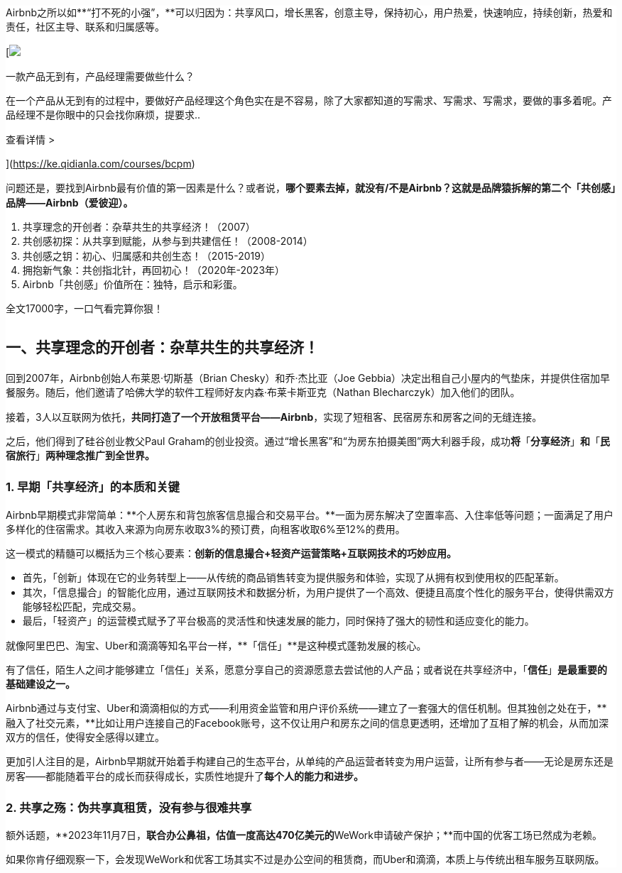Airbnb之所以如**“打不死的小强”，**可以归因为：共享风口，增长黑客，创意主导，保持初心，用户热爱，快速响应，持续创新，热爱和责任，社区主导、联系和归属感等。

[![](https://image.woshipm.com/2023/08/02/58dc678c-30e3-11ee-88e7-00163e0b5ff3.png)

一款产品无到有，产品经理需要做些什么？

在一个产品从无到有的过程中，要做好产品经理这个角色实在是不容易，除了大家都知道的写需求、写需求、写需求，要做的事多着呢。产品经理不是你眼中的只会找你麻烦，提要求..

查看详情 >

](https://ke.qidianla.com/courses/bcpm)

问题还是，要找到Airbnb最有价值的第一因素是什么？或者说，**哪个要素去掉，就没有/不是Airbnb？**这就是品牌猿拆解的**第二个「共创感」品牌——Airbnb（爱彼迎）。**

1.  共享理念的开创者：杂草共生的共享经济！（2007）
2.  共创感初探：从共享到赋能，从参与到共建信任！（2008-2014）
3.  共创感之钥：初心、归属感和共创生态！（2015-2019）
4.  拥抱新气象：共创指北针，再回初心！（2020年-2023年）
5.  Airbnb「共创感」价值所在：独特，启示和彩蛋。

全文17000字，一口气看完算你狠！

## 一、共享理念的开创者：杂草共生的共享经济！

回到2007年，Airbnb创始人布莱恩·切斯基（Brian Chesky）和乔·杰比亚（Joe Gebbia）决定出租自己小屋内的气垫床，并提供住宿加早餐服务。随后，他们邀请了哈佛大学的软件工程师好友内森·布莱卡斯亚克（Nathan Blecharczyk）加入他们的团队。

接着，3人以互联网为依托，**共同打造了一个开放租赁平台——Airbnb**，实现了短租客、民宿房东和房客之间的无缝连接。

之后，他们得到了硅谷创业教父Paul Graham的创业投资。通过“增长黑客”和“为房东拍摄美图”两大利器手段，成功**将**「**分享经济**」**和**「**民宿旅行**」**两种理念推广到全世界。**

### 1\. 早期「共享经济」的本质和关键

Airbnb早期模式非常简单：**个人房东和背包旅客信息撮合和交易平台。**一面为房东解决了空置率高、入住率低等问题；一面满足了用户多样化的住宿需求。其收入来源为向房东收取3%的预订费，向租客收取6%至12%的费用。

这一模式的精髓可以概括为三个核心要素：**创新的信息撮合+轻资产运营策略+互联网技术的巧妙应用。**

*   首先，「创新」体现在它的业务转型上——从传统的商品销售转变为提供服务和体验，实现了从拥有权到使用权的匹配革新。
*   其次，「信息撮合」的智能化应用，通过互联网技术和数据分析，为用户提供了一个高效、便捷且高度个性化的服务平台，使得供需双方能够轻松匹配，完成交易。
*   最后，「轻资产」的运营模式赋予了平台极高的灵活性和快速发展的能力，同时保持了强大的韧性和适应变化的能力。

就像阿里巴巴、淘宝、Uber和滴滴等知名平台一样，**「信任」**是这种模式蓬勃发展的核心。

有了信任，陌生人之间才能够建立「信任」关系，愿意分享自己的资源愿意去尝试他的人产品；或者说在共享经济中，「**信任**」**是最重要的基础建设之一。**

Airbnb通过与支付宝、Uber和滴滴相似的方式——利用资金监管和用户评价系统——建立了一套强大的信任机制。但其独创之处在于，**融入了社交元素，**比如让用户连接自己的Facebook账号，这不仅让用户和房东之间的信息更透明，还增加了互相了解的机会，从而加深双方的信任，使得安全感得以建立。

更加引人注目的是，Airbnb早期就开始着手构建自己的生态平台，从单纯的产品运营者转变为用户运营，让所有参与者——无论是房东还是房客——都能随着平台的成长而获得成长，实质性地提升了**每个人的能力和进步。**

### 2\. 共享之殇：伪共享真租赁，没有参与很难共享

额外话题，**2023年11月7日，**联合办公鼻祖，估值一度高达470亿美元的**WeWork申请破产保护；**而中国的优客工场已然成为老赖。

如果你肯仔细观察一下，会发现WeWork和优客工场其实不过是办公空间的租赁商，而Uber和滴滴，本质上与传统出租车服务互联网版。
